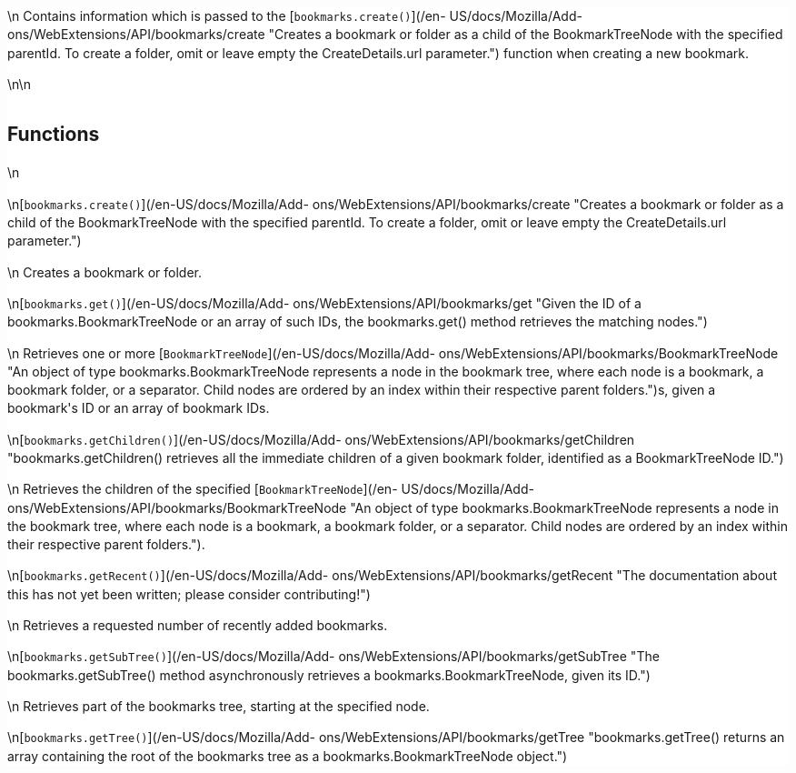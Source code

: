 \n    Contains information which is passed to the [`bookmarks.create()`](/en-
US/docs/Mozilla/Add-ons/WebExtensions/API/bookmarks/create "Creates a bookmark
or folder as a child of the BookmarkTreeNode with the specified parentId. To
create a folder, omit or leave empty the CreateDetails.url parameter.")
function when creating a new bookmark.

\n\n

## Functions

\n

\n[`bookmarks.create()`](/en-US/docs/Mozilla/Add-
ons/WebExtensions/API/bookmarks/create "Creates a bookmark or folder as a
child of the BookmarkTreeNode with the specified parentId. To create a folder,
omit or leave empty the CreateDetails.url parameter.")

\n    Creates a bookmark or folder.

\n[`bookmarks.get()`](/en-US/docs/Mozilla/Add-
ons/WebExtensions/API/bookmarks/get "Given the ID of a
bookmarks.BookmarkTreeNode or an array of such IDs, the bookmarks.get\(\)
method retrieves the matching nodes.")

\n    Retrieves one or more [`BookmarkTreeNode`](/en-US/docs/Mozilla/Add-
ons/WebExtensions/API/bookmarks/BookmarkTreeNode "An object of type
bookmarks.BookmarkTreeNode represents a node in the bookmark tree, where each
node is a bookmark, a bookmark folder, or a separator. Child nodes are ordered
by an index within their respective parent folders.")s, given a bookmark's ID
or an array of bookmark IDs.

\n[`bookmarks.getChildren()`](/en-US/docs/Mozilla/Add-
ons/WebExtensions/API/bookmarks/getChildren "bookmarks.getChildren\(\)
retrieves all the immediate children of a given bookmark folder, identified as
a BookmarkTreeNode ID.")

\n    Retrieves the children of the specified [`BookmarkTreeNode`](/en-
US/docs/Mozilla/Add-ons/WebExtensions/API/bookmarks/BookmarkTreeNode "An
object of type bookmarks.BookmarkTreeNode represents a node in the bookmark
tree, where each node is a bookmark, a bookmark folder, or a separator. Child
nodes are ordered by an index within their respective parent folders.").

\n[`bookmarks.getRecent()`](/en-US/docs/Mozilla/Add-
ons/WebExtensions/API/bookmarks/getRecent "The documentation about this has
not yet been written; please consider contributing!")

\n    Retrieves a requested number of recently added bookmarks.

\n[`bookmarks.getSubTree()`](/en-US/docs/Mozilla/Add-
ons/WebExtensions/API/bookmarks/getSubTree "The bookmarks.getSubTree\(\)
method asynchronously retrieves a bookmarks.BookmarkTreeNode, given its ID.")

\n    Retrieves part of the bookmarks tree, starting at the specified node.

\n[`bookmarks.getTree()`](/en-US/docs/Mozilla/Add-
ons/WebExtensions/API/bookmarks/getTree "bookmarks.getTree\(\) returns an
array containing the root of the bookmarks tree as a
bookmarks.BookmarkTreeNode object.")
